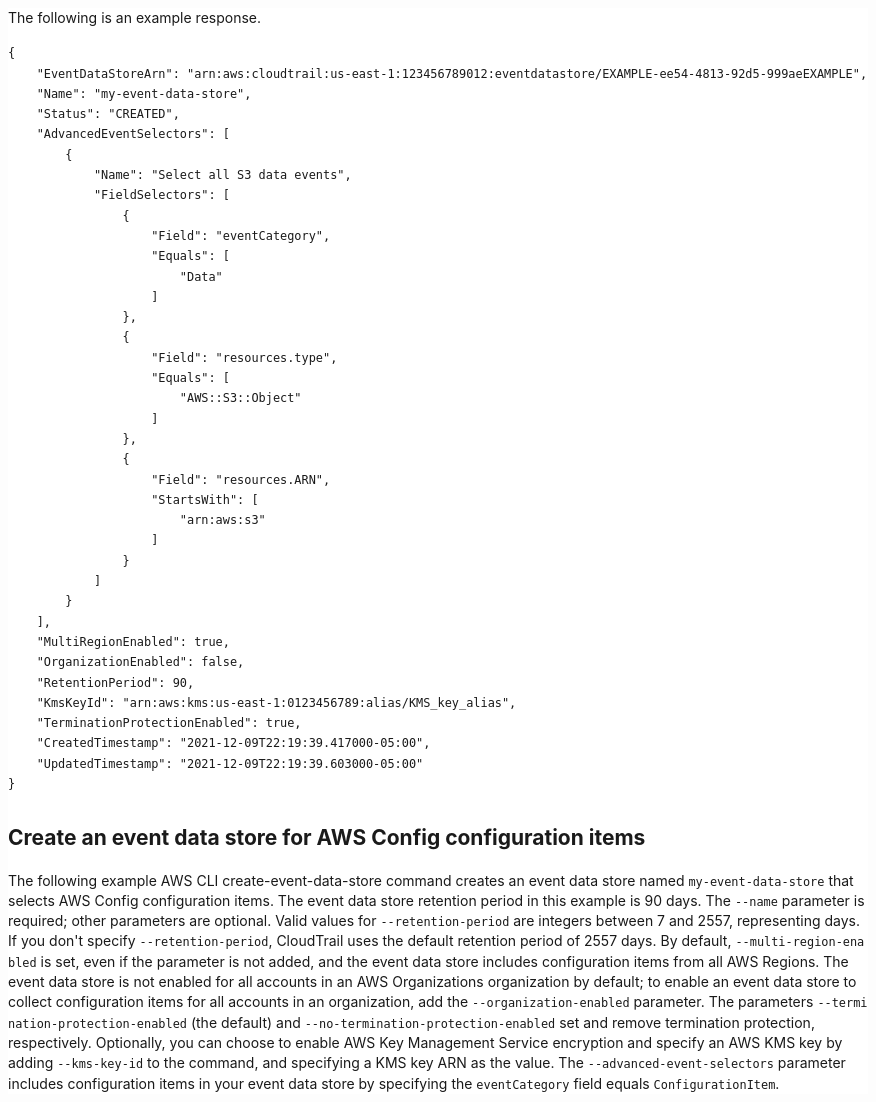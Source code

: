 The following is an example response\.

```
{
    "EventDataStoreArn": "arn:aws:cloudtrail:us-east-1:123456789012:eventdatastore/EXAMPLE-ee54-4813-92d5-999aeEXAMPLE",
    "Name": "my-event-data-store",
    "Status": "CREATED",
    "AdvancedEventSelectors": [
        {
            "Name": "Select all S3 data events",
            "FieldSelectors": [
                {
                    "Field": "eventCategory",
                    "Equals": [
                        "Data"
                    ]
                },
                {
                    "Field": "resources.type",
                    "Equals": [
                        "AWS::S3::Object"
                    ]
                },
                {
                    "Field": "resources.ARN",
                    "StartsWith": [
                        "arn:aws:s3"
                    ]
                }
            ]
        }
    ],
    "MultiRegionEnabled": true,
    "OrganizationEnabled": false,
    "RetentionPeriod": 90,
    "KmsKeyId": "arn:aws:kms:us-east-1:0123456789:alias/KMS_key_alias",
    "TerminationProtectionEnabled": true,
    "CreatedTimestamp": "2021-12-09T22:19:39.417000-05:00",
    "UpdatedTimestamp": "2021-12-09T22:19:39.603000-05:00"
}
```

## Create an event data store for AWS Config configuration items<a name="lake-cli-create-eds-config"></a>

The following example AWS CLI create\-event\-data\-store command creates an event data store named `my-event-data-store` that selects AWS Config configuration items\. The event data store retention period in this example is 90 days\. The `--name` parameter is required; other parameters are optional\. Valid values for `--retention-period` are integers between 7 and 2557, representing days\. If you don't specify `--retention-period`, CloudTrail uses the default retention period of 2557 days\. By default, `--multi-region-enabled` is set, even if the parameter is not added, and the event data store includes configuration items from all AWS Regions\. The event data store is not enabled for all accounts in an AWS Organizations organization by default; to enable an event data store to collect configuration items for all accounts in an organization, add the `--organization-enabled` parameter\. The parameters `--termination-protection-enabled` \(the default\) and `--no-termination-protection-enabled` set and remove termination protection, respectively\. Optionally, you can choose to enable AWS Key Management Service encryption and specify an AWS KMS key by adding `--kms-key-id` to the command, and specifying a KMS key ARN as the value\. The `--advanced-event-selectors` parameter includes configuration items in your event data store by specifying the `eventCategory` field equals `ConfigurationItem`\.

